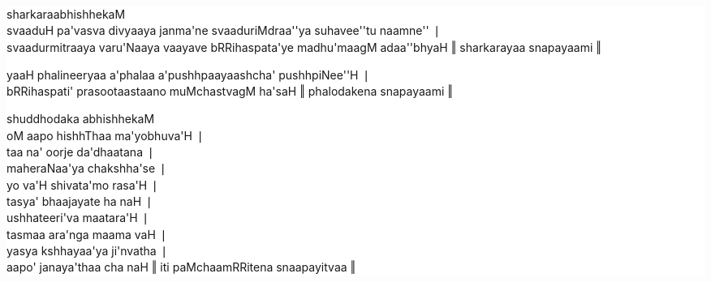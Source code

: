 sharkaraabhishhekaM  
svaaduH pa'vasva divyaaya janma'ne svaaduriMdraa''ya suhavee''tu naamne'' ❘  
svaadurmitraaya varu'Naaya vaayave bRRihaspata'ye madhu'maagM adaa''bhyaH 
‖ sharkarayaa snapayaami ‖

yaaH phalineeryaa a'phalaa a'pushhpaayaashcha' pushhpiNee''H ❘  
bRRihaspati' prasootaastaano muMchastvagM ha'saH 
‖ phalodakena snapayaami ‖

shuddhodaka abhishhekaM  
oM aapo hishhThaa ma'yobhuva'H ❘  
taa na' oorje da'dhaatana ❘  
maheraNaa'ya chakshha'se ❘  
yo va'H shivata'mo rasa'H ❘  
tasya' bhaajayate ha naH ❘  
ushhateeri'va maatara'H ❘  
tasmaa ara'nga maama vaH ❘  
 yasya kshhayaa'ya ji'nvatha ❘  
aapo' janaya'thaa cha naH 
‖ iti paMchaamRRitena snaapayitvaa ‖

